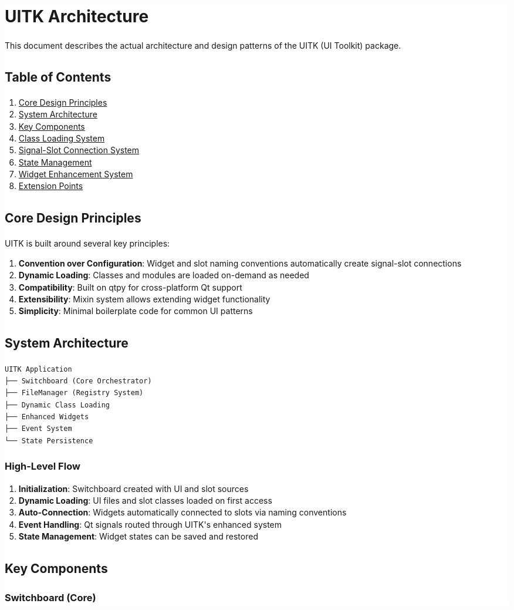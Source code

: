# UITK Architecture

This document describes the actual architecture and design patterns of the UITK (UI Toolkit) package.

## Table of Contents
1. [Core Design Principles](#core-design-principles)
2. [System Architecture](#system-architecture)
3. [Key Components](#key-components)
4. [Class Loading System](#class-loading-system)
5. [Signal-Slot Connection System](#signal-slot-connection-system)
6. [State Management](#state-management)
7. [Widget Enhancement System](#widget-enhancement-system)
8. [Extension Points](#extension-points)

## Core Design Principles

UITK is built around several key principles:

1. **Convention over Configuration**: Widget and slot naming conventions automatically create signal-slot connections
2. **Dynamic Loading**: Classes and modules are loaded on-demand as needed
3. **Compatibility**: Built on qtpy for cross-platform Qt support
4. **Extensibility**: Mixin system allows extending widget functionality
5. **Simplicity**: Minimal boilerplate code for common UI patterns

## System Architecture

```
UITK Application
├── Switchboard (Core Orchestrator)
├── FileManager (Registry System)
├── Dynamic Class Loading
├── Enhanced Widgets
├── Event System
└── State Persistence
```

### High-Level Flow

1. **Initialization**: Switchboard created with UI and slot sources
2. **Dynamic Loading**: UI files and slot classes loaded on first access
3. **Auto-Connection**: Widgets automatically connected to slots via naming conventions
4. **Event Handling**: Qt signals routed through UITK's enhanced system
5. **State Management**: Widget states can be saved and restored

## Key Components

### Switchboard (Core)
